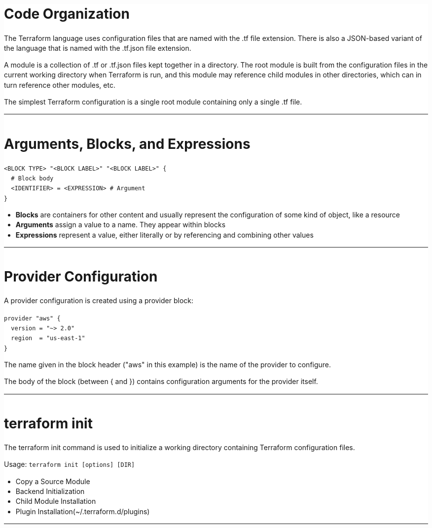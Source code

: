 # Code Organization

The Terraform language uses configuration files that are named with the .tf file extension. There is also a JSON-based variant of the language that is named with the .tf.json file extension.

A module is a collection of .tf or .tf.json files kept together in a directory. The root module is built from the configuration files in the current working directory when Terraform is run, and this module may reference child modules in other directories, which can in turn reference other modules, etc.

The simplest Terraform configuration is a single root module containing only a single .tf file.

---
# Arguments, Blocks, and Expressions

```
<BLOCK TYPE> "<BLOCK LABEL>" "<BLOCK LABEL>" {
  # Block body
  <IDENTIFIER> = <EXPRESSION> # Argument
}
```
- **Blocks** are containers for other content and usually represent the configuration of some kind of object, like a resource
- **Arguments** assign a value to a name. They appear within blocks
- **Expressions** represent a value, either literally or by referencing and combining other values

---
# Provider Configuration

A provider configuration is created using a provider block:
```
provider "aws" {
  version = "~> 2.0"
  region  = "us-east-1"
}
```
The name given in the block header ("aws" in this example) is the name of the provider to configure.

The body of the block (between { and }) contains configuration arguments for the provider itself. 

---
# terraform init

The terraform init command is used to initialize a working directory containing Terraform configuration files.

Usage: `terraform init [options] [DIR]`

- Copy a Source Module
- Backend Initialization
- Child Module Installation
- Plugin Installation(~/.terraform.d/plugins)

---